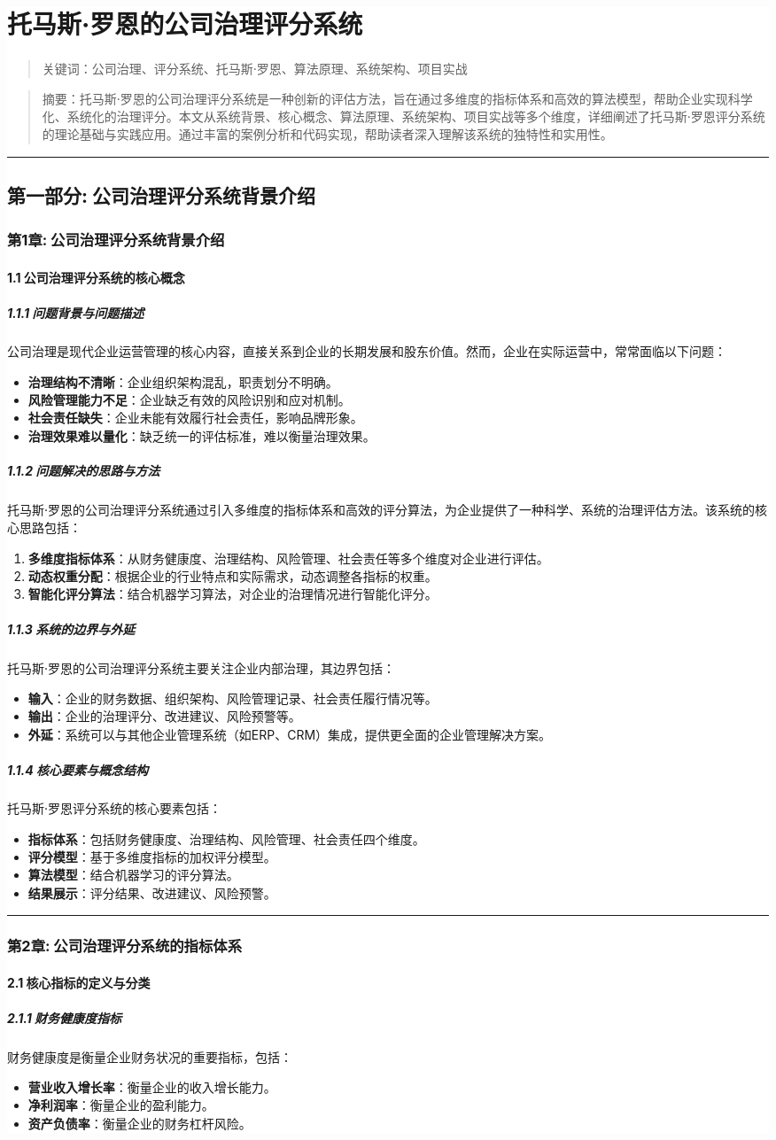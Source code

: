                  



# 托马斯·罗恩的公司治理评分系统

> 关键词：公司治理、评分系统、托马斯·罗恩、算法原理、系统架构、项目实战

> 摘要：托马斯·罗恩的公司治理评分系统是一种创新的评估方法，旨在通过多维度的指标体系和高效的算法模型，帮助企业实现科学化、系统化的治理评分。本文从系统背景、核心概念、算法原理、系统架构、项目实战等多个维度，详细阐述了托马斯·罗恩评分系统的理论基础与实践应用。通过丰富的案例分析和代码实现，帮助读者深入理解该系统的独特性和实用性。

---

## 第一部分: 公司治理评分系统背景介绍

### 第1章: 公司治理评分系统背景介绍

#### 1.1 公司治理评分系统的核心概念

##### 1.1.1 问题背景与问题描述
公司治理是现代企业运营管理的核心内容，直接关系到企业的长期发展和股东价值。然而，企业在实际运营中，常常面临以下问题：
- **治理结构不清晰**：企业组织架构混乱，职责划分不明确。
- **风险管理能力不足**：企业缺乏有效的风险识别和应对机制。
- **社会责任缺失**：企业未能有效履行社会责任，影响品牌形象。
- **治理效果难以量化**：缺乏统一的评估标准，难以衡量治理效果。

##### 1.1.2 问题解决的思路与方法
托马斯·罗恩的公司治理评分系统通过引入多维度的指标体系和高效的评分算法，为企业提供了一种科学、系统的治理评估方法。该系统的核心思路包括：
1. **多维度指标体系**：从财务健康度、治理结构、风险管理、社会责任等多个维度对企业进行评估。
2. **动态权重分配**：根据企业的行业特点和实际需求，动态调整各指标的权重。
3. **智能化评分算法**：结合机器学习算法，对企业的治理情况进行智能化评分。

##### 1.1.3 系统的边界与外延
托马斯·罗恩的公司治理评分系统主要关注企业内部治理，其边界包括：
- **输入**：企业的财务数据、组织架构、风险管理记录、社会责任履行情况等。
- **输出**：企业的治理评分、改进建议、风险预警等。
- **外延**：系统可以与其他企业管理系统（如ERP、CRM）集成，提供更全面的企业管理解决方案。

##### 1.1.4 核心要素与概念结构
托马斯·罗恩评分系统的核心要素包括：
- **指标体系**：包括财务健康度、治理结构、风险管理、社会责任四个维度。
- **评分模型**：基于多维度指标的加权评分模型。
- **算法模型**：结合机器学习的评分算法。
- **结果展示**：评分结果、改进建议、风险预警。

---

### 第2章: 公司治理评分系统的指标体系

#### 2.1 核心指标的定义与分类

##### 2.1.1 财务健康度指标
财务健康度是衡量企业财务状况的重要指标，包括：
- **营业收入增长率**：衡量企业的收入增长能力。
- **净利润率**：衡量企业的盈利能力。
- **资产负债率**：衡量企业的财务杠杆风险。
